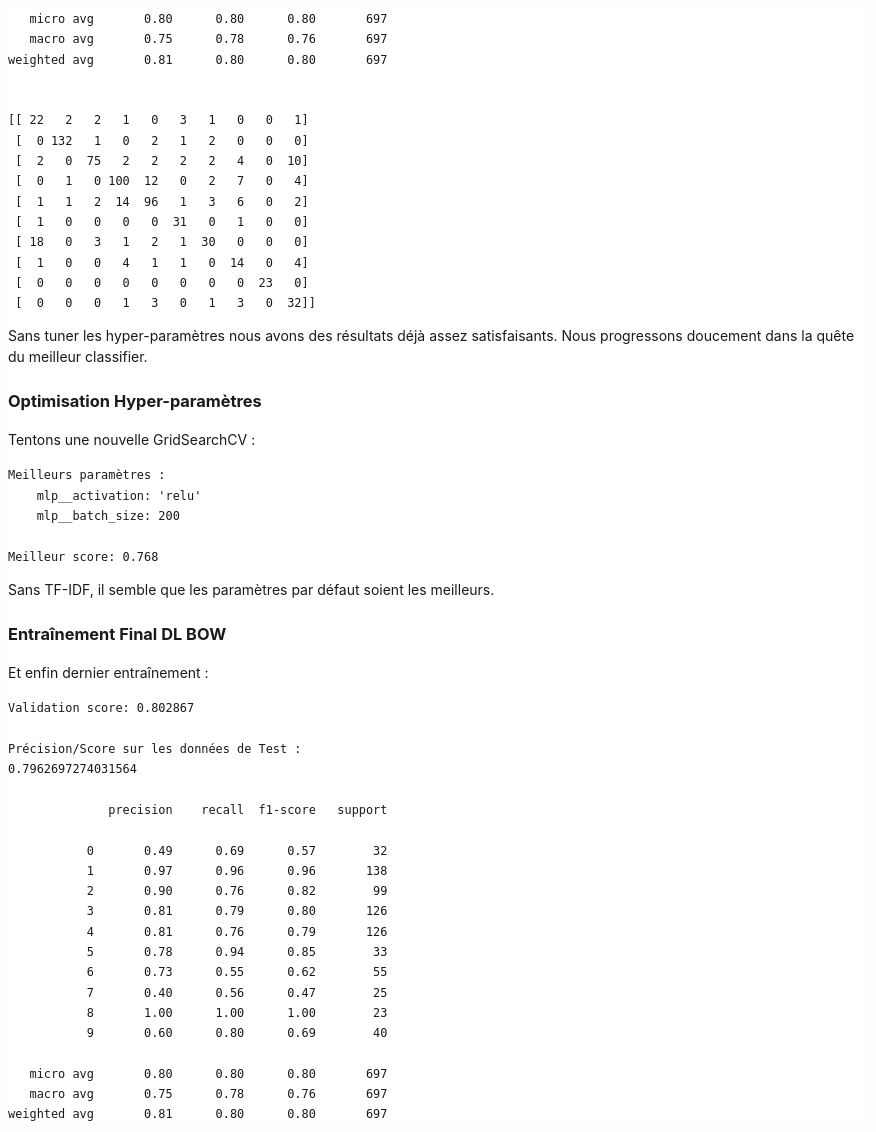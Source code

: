        micro avg       0.80      0.80      0.80       697
       macro avg       0.75      0.78      0.76       697
    weighted avg       0.81      0.80      0.80       697
    
    
    [[ 22   2   2   1   0   3   1   0   0   1]
     [  0 132   1   0   2   1   2   0   0   0]
     [  2   0  75   2   2   2   2   4   0  10]
     [  0   1   0 100  12   0   2   7   0   4]
     [  1   1   2  14  96   1   3   6   0   2]
     [  1   0   0   0   0  31   0   1   0   0]
     [ 18   0   3   1   2   1  30   0   0   0]
     [  1   0   0   4   1   1   0  14   0   4]
     [  0   0   0   0   0   0   0   0  23   0]
     [  0   0   0   1   3   0   1   3   0  32]]

Sans tuner les hyper-paramètres nous avons des résultats déjà assez satisfaisants. Nous progressons doucement dans la quête du meilleur classifier.

### Optimisation Hyper-paramètres

Tentons une nouvelle GridSearchCV :

    Meilleurs paramètres : 
    	mlp__activation: 'relu'
    	mlp__batch_size: 200
    
    Meilleur score: 0.768

Sans TF-IDF, il semble que les paramètres par défaut soient les meilleurs.

### Entraînement Final DL BOW

Et enfin dernier entraînement :
  
    Validation score: 0.802867

    Précision/Score sur les données de Test : 
    0.7962697274031564
    
                  precision    recall  f1-score   support
    
               0       0.49      0.69      0.57        32
               1       0.97      0.96      0.96       138
               2       0.90      0.76      0.82        99
               3       0.81      0.79      0.80       126
               4       0.81      0.76      0.79       126
               5       0.78      0.94      0.85        33
               6       0.73      0.55      0.62        55
               7       0.40      0.56      0.47        25
               8       1.00      1.00      1.00        23
               9       0.60      0.80      0.69        40
    
       micro avg       0.80      0.80      0.80       697
       macro avg       0.75      0.78      0.76       697
    weighted avg       0.81      0.80      0.80       697
    